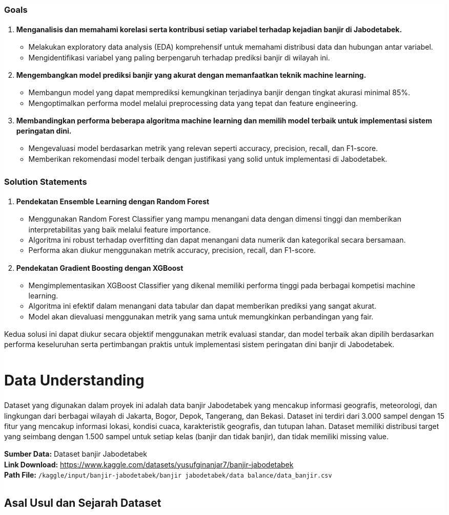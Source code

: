 ### Goals

1. **Menganalisis dan memahami korelasi serta kontribusi setiap variabel terhadap kejadian banjir di Jabodetabek.**
   - Melakukan exploratory data analysis (EDA) komprehensif untuk memahami distribusi data dan hubungan antar variabel.
   - Mengidentifikasi variabel yang paling berpengaruh terhadap prediksi banjir di wilayah ini.

2. **Mengembangkan model prediksi banjir yang akurat dengan memanfaatkan teknik machine learning.**
   - Membangun model yang dapat memprediksi kemungkinan terjadinya banjir dengan tingkat akurasi minimal 85%.
   - Mengoptimalkan performa model melalui preprocessing data yang tepat dan feature engineering.

3. **Membandingkan performa beberapa algoritma machine learning dan memilih model terbaik untuk implementasi sistem peringatan dini.**
   - Mengevaluasi model berdasarkan metrik yang relevan seperti accuracy, precision, recall, dan F1-score.
   - Memberikan rekomendasi model terbaik dengan justifikasi yang solid untuk implementasi di Jabodetabek.

### Solution Statements

1. **Pendekatan Ensemble Learning dengan Random Forest**
   - Menggunakan Random Forest Classifier yang mampu menangani data dengan dimensi tinggi dan memberikan interpretabilitas yang baik melalui feature importance.
   - Algoritma ini robust terhadap overfitting dan dapat menangani data numerik dan kategorikal secara bersamaan.
   - Performa akan diukur menggunakan metrik accuracy, precision, recall, dan F1-score.

2. **Pendekatan Gradient Boosting dengan XGBoost**
   - Mengimplementasikan XGBoost Classifier yang dikenal memiliki performa tinggi pada berbagai kompetisi machine learning.
   - Algoritma ini efektif dalam menangani data tabular dan dapat memberikan prediksi yang sangat akurat.
   - Model akan dievaluasi menggunakan metrik yang sama untuk memungkinkan perbandingan yang fair.

Kedua solusi ini dapat diukur secara objektif menggunakan metrik evaluasi standar, dan model terbaik akan dipilih berdasarkan performa keseluruhan serta pertimbangan praktis untuk implementasi sistem peringatan dini banjir di Jabodetabek.

# Data Understanding

Dataset yang digunakan dalam proyek ini adalah data banjir Jabodetabek yang mencakup informasi geografis, meteorologi, dan lingkungan dari berbagai wilayah di Jakarta, Bogor, Depok, Tangerang, dan Bekasi. Dataset ini terdiri dari 3.000 sampel dengan 15 fitur yang mencakup informasi lokasi, kondisi cuaca, karakteristik geografis, dan tutupan lahan. Dataset memiliki distribusi target yang seimbang dengan 1.500 sampel untuk setiap kelas (banjir dan tidak banjir), dan tidak memiliki missing value.

**Sumber Data:** Dataset banjir Jabodetabek  
**Link Download:** https://www.kaggle.com/datasets/yusufginanjar7/banjir-jabodetabek  
**Path File:** `/kaggle/input/banjir-jabodetabek/banjir jabodetabek/data balance/data_banjir.csv`

## Asal Usul dan Sejarah Dataset
